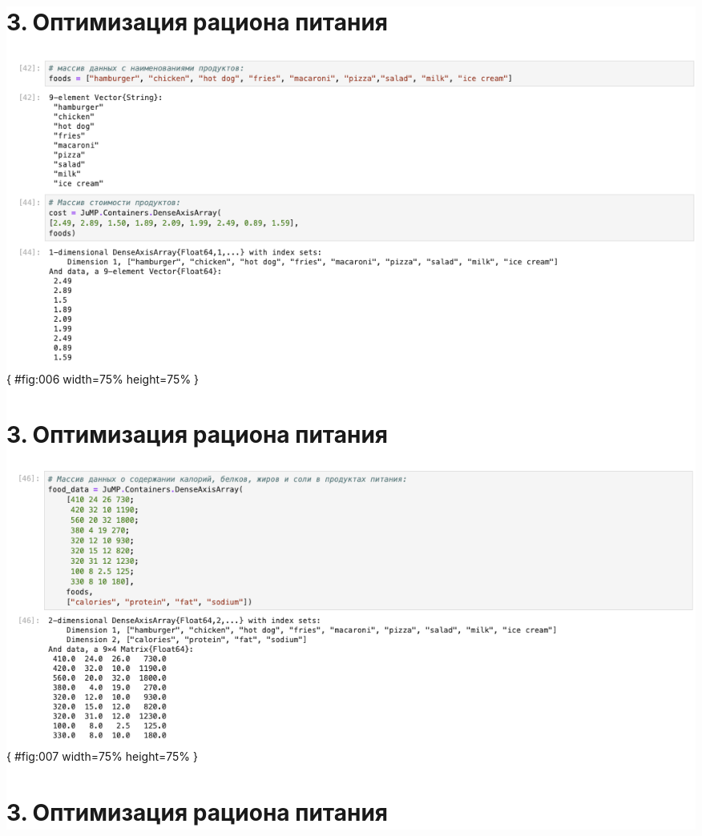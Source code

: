 # 3. Оптимизация рациона питания

![3. Оптимизация рациона питания. Часть 2](image/6.PNG){ #fig:006 width=75% height=75% }

# 3. Оптимизация рациона питания

![3. Оптимизация рациона питания. Часть 3](image/7.PNG){ #fig:007 width=75% height=75% }

# 3. Оптимизация рациона питания
